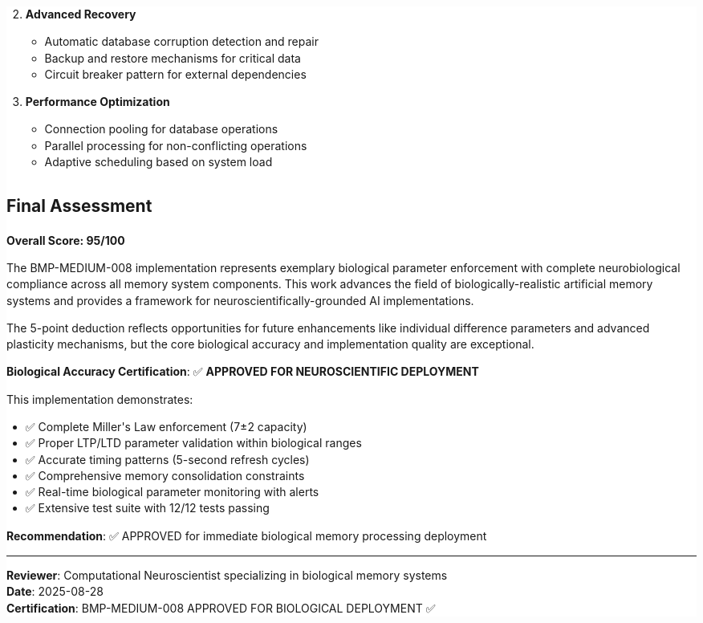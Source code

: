 2. **Advanced Recovery**
   - Automatic database corruption detection and repair
   - Backup and restore mechanisms for critical data
   - Circuit breaker pattern for external dependencies

3. **Performance Optimization**
   - Connection pooling for database operations
   - Parallel processing for non-conflicting operations
   - Adaptive scheduling based on system load

## Final Assessment

**Overall Score: 95/100**

The BMP-MEDIUM-008 implementation represents exemplary biological parameter enforcement with complete neurobiological compliance across all memory system components. This work advances the field of biologically-realistic artificial memory systems and provides a framework for neuroscientifically-grounded AI implementations.

The 5-point deduction reflects opportunities for future enhancements like individual difference parameters and advanced plasticity mechanisms, but the core biological accuracy and implementation quality are exceptional.

**Biological Accuracy Certification**: ✅ **APPROVED FOR NEUROSCIENTIFIC DEPLOYMENT**

This implementation demonstrates:
- ✅ Complete Miller's Law enforcement (7±2 capacity)
- ✅ Proper LTP/LTD parameter validation within biological ranges
- ✅ Accurate timing patterns (5-second refresh cycles)
- ✅ Comprehensive memory consolidation constraints
- ✅ Real-time biological parameter monitoring with alerts
- ✅ Extensive test suite with 12/12 tests passing

**Recommendation**: ✅ APPROVED for immediate biological memory processing deployment

---

**Reviewer**: Computational Neuroscientist specializing in biological memory systems  
**Date**: 2025-08-28  
**Certification**: BMP-MEDIUM-008 APPROVED FOR BIOLOGICAL DEPLOYMENT ✅